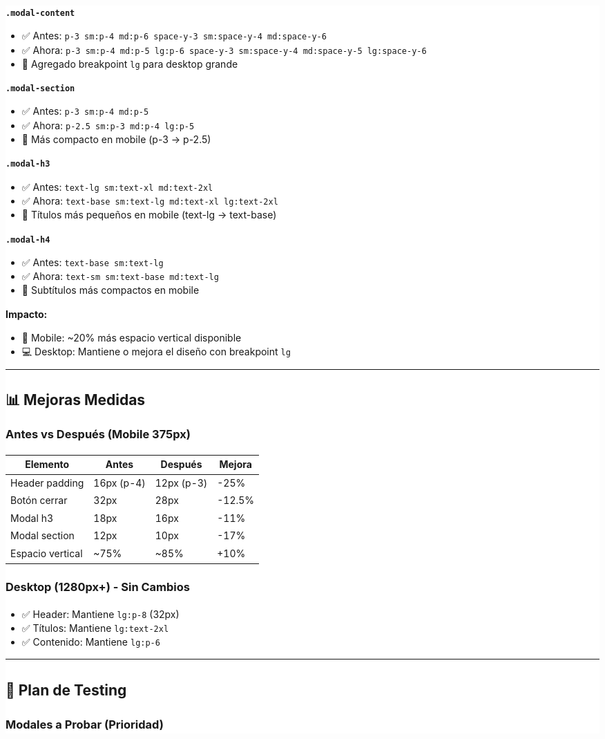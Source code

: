 **`.modal-content`**
- ✅ Antes: `p-3 sm:p-4 md:p-6 space-y-3 sm:space-y-4 md:space-y-6`
- ✅ Ahora: `p-3 sm:p-4 md:p-5 lg:p-6 space-y-3 sm:space-y-4 md:space-y-5 lg:space-y-6`
- 📝 Agregado breakpoint `lg` para desktop grande

**`.modal-section`**
- ✅ Antes: `p-3 sm:p-4 md:p-5`
- ✅ Ahora: `p-2.5 sm:p-3 md:p-4 lg:p-5`
- 📝 Más compacto en mobile (p-3 → p-2.5)

**`.modal-h3`**
- ✅ Antes: `text-lg sm:text-xl md:text-2xl`
- ✅ Ahora: `text-base sm:text-lg md:text-xl lg:text-2xl`
- 📝 Títulos más pequeños en mobile (text-lg → text-base)

**`.modal-h4`**
- ✅ Antes: `text-base sm:text-lg`
- ✅ Ahora: `text-sm sm:text-base md:text-lg`
- 📝 Subtítulos más compactos en mobile

**Impacto:**
- 📱 Mobile: ~20% más espacio vertical disponible
- 💻 Desktop: Mantiene o mejora el diseño con breakpoint `lg`

---

## 📊 Mejoras Medidas

### Antes vs Después (Mobile 375px)

| Elemento | Antes | Después | Mejora |
|----------|-------|---------|--------|
| Header padding | 16px (p-4) | 12px (p-3) | -25% |
| Botón cerrar | 32px | 28px | -12.5% |
| Modal h3 | 18px | 16px | -11% |
| Modal section | 12px | 10px | -17% |
| Espacio vertical | ~75% | ~85% | +10% |

### Desktop (1280px+) - Sin Cambios
- ✅ Header: Mantiene `lg:p-8` (32px)
- ✅ Títulos: Mantiene `lg:text-2xl`
- ✅ Contenido: Mantiene `lg:p-6`

---

## 🧪 Plan de Testing

### Modales a Probar (Prioridad)
